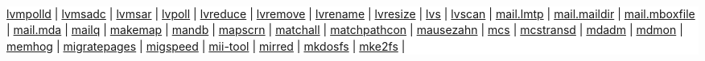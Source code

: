  [lvmpolld](https://man7.org/linux/man-pages/man8/lvmpolld.8.html)                                                             | 
 [lvmsadc](https://man7.org/linux/man-pages/man8/lvmsadc.8.html)                                                               | 
 [lvmsar](https://man7.org/linux/man-pages/man8/lvmsar.8.html)                                                                 | 
 [lvpoll](https://man7.org/linux/man-pages/man8/lvpoll.8.html)                                                                 | 
 [lvreduce](https://man7.org/linux/man-pages/man8/lvreduce.8.html)                                                             | 
 [lvremove](https://man7.org/linux/man-pages/man8/lvremove.8.html)                                                             | 
 [lvrename](https://man7.org/linux/man-pages/man8/lvrename.8.html)                                                             | 
 [lvresize](https://man7.org/linux/man-pages/man8/lvresize.8.html)                                                             | 
 [lvs](https://man7.org/linux/man-pages/man8/lvs.8.html)                                                                       | 
 [lvscan](https://man7.org/linux/man-pages/man8/lvscan.8.html)                                                                 | 
 [mail.lmtp](https://man7.org/linux/man-pages/man8/mail.lmtp.8.html)                                                           | 
 [mail.maildir](https://man7.org/linux/man-pages/man8/mail.maildir.8.html)                                                     | 
 [mail.mboxfile](https://man7.org/linux/man-pages/man8/mail.mboxfile.8.html)                                                   | 
 [mail.mda](https://man7.org/linux/man-pages/man8/mail.mda.8.html)                                                             | 
 [mailq](https://man7.org/linux/man-pages/man8/mailq.8.html)                                                                   | 
 [makemap](https://man7.org/linux/man-pages/man8/makemap.8.html)                                                               | 
 [mandb](https://man7.org/linux/man-pages/man8/mandb.8.html)                                                                   | 
 [mapscrn](https://man7.org/linux/man-pages/man8/mapscrn.8.html)                                                               | 
 [matchall](https://man7.org/linux/man-pages/man8/matchall.8.html)                                                             | 
 [matchpathcon](https://man7.org/linux/man-pages/man8/matchpathcon.8.html)                                                     | 
 [mausezahn](https://man7.org/linux/man-pages/man8/mausezahn.8.html)                                                           | 
 [mcs](https://man7.org/linux/man-pages/man8/mcs.8.html)                                                                       | 
 [mcstransd](https://man7.org/linux/man-pages/man8/mcstransd.8.html)                                                           | 
 [mdadm](https://man7.org/linux/man-pages/man8/mdadm.8.html)                                                                   | 
 [mdmon](https://man7.org/linux/man-pages/man8/mdmon.8.html)                                                                   | 
 [memhog](https://man7.org/linux/man-pages/man8/memhog.8.html)                                                                 | 
 [migratepages](https://man7.org/linux/man-pages/man8/migratepages.8.html)                                                     | 
 [migspeed](https://man7.org/linux/man-pages/man8/migspeed.8.html)                                                             | 
 [mii-tool](https://man7.org/linux/man-pages/man8/mii-tool.8.html)                                                             | 
 [mirred](https://man7.org/linux/man-pages/man8/mirred.8.html)                                                                 | 
 [mkdosfs](https://man7.org/linux/man-pages/man8/mkdosfs.8.html)                                                               | 
 [mke2fs](https://man7.org/linux/man-pages/man8/mke2fs.8.html)                                                                 | 